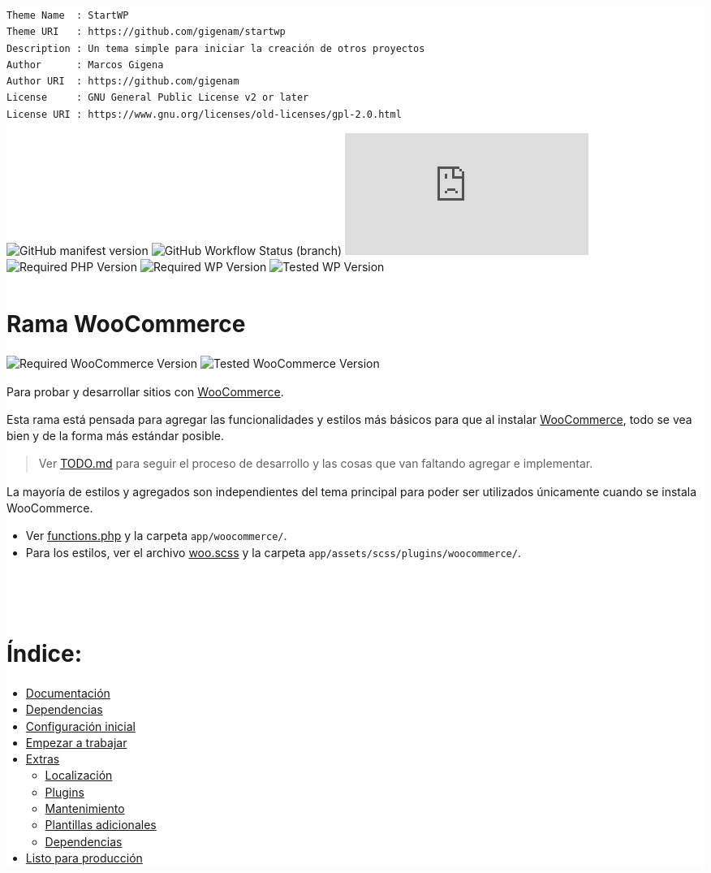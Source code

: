 ```
Theme Name  : StartWP
Theme URI   : https://github.com/gigenam/startwp
Description : Un tema simple para iniciar la creación de otros proyectos
Author      : Marcos Gigena
Author URI  : https://github.com/gigenam
License     : GNU General Public License v2 or later
License URI : https://www.gnu.org/licenses/old-licenses/gpl-2.0.html
```

![GitHub manifest version](https://img.shields.io/github/manifest-json/v/gigenam/startwp?label=Repositorio&logo=github)
![GitHub Workflow Status (branch)](https://img.shields.io/github/workflow/status/gigenam/startwp/npm-run-build/main?label=NPM%20Build)
![Required Node Version](https://img.shields.io/badge/Mínimo->=16.x%20-blue?logo=node.js)
![Required PHP Version](https://img.shields.io/badge/Recomendado->=7.0-blue?logo=php)
![Required WP Version](https://img.shields.io/badge/Recomendado->=6.0-blue?logo=wordpress)
![Tested WP Version](https://img.shields.io/badge/Probado-6.0.2-lightgrey?logo=wordpress)

# Rama WooCommerce

![Required WooCommerce Version](https://img.shields.io/badge/Recomendado->=6.x-blue?logo=woo)
![Tested WooCommerce Version](https://img.shields.io/badge/Probado-6.8.2-lightgrey?logo=woo)

Para probar y desarrollar sitios con [WooCommerce](https://wordpress.org/plugins/woocommerce/).

Esta rama está pensada para agregar las funcionalidades y estilos más básicos
para que al instalar [WooCommerce](https://wordpress.org/plugins/woocommerce/),
todo se vea bien y de la forma más estándar posible.

> Ver [TODO.md](TODO.md) para seguir el proceso de desarrollo y las cosas que
> van faltando agregar e implementar.

La mayoría de estilos y agregados son independientes del tema principal para
poder ser utilizados únicamente cuando se instala WooCommerce.

- Ver [functions.php](app/functions.php#L46) y la carpeta `app/woocommerce/`.
- Para los estilos, ver el archivo [woo.scss](app/assets/scss/woo.scss) y la
  carpeta `app/assets/scss/plugins/woocommerce/`.

<br><br>

# Índice:

- [Documentación](#documentación)
- [Dependencias](#dependencias)
- [Configuración inicial](#configuración-inicial)
- [Empezar a trabajar](#empezar-a-trabajar)
- [Extras](#documentación-adicional)
  - [Localización](#localización)
  - [Plugins](#plugins)
  - [Mantenimiento](#mantenimiento)
  - [Plantillas adicionales](#plantillas-adicionales)
  - [Dependencias](#dependencias)
- [Listo para producción](#listo-para-producción)
